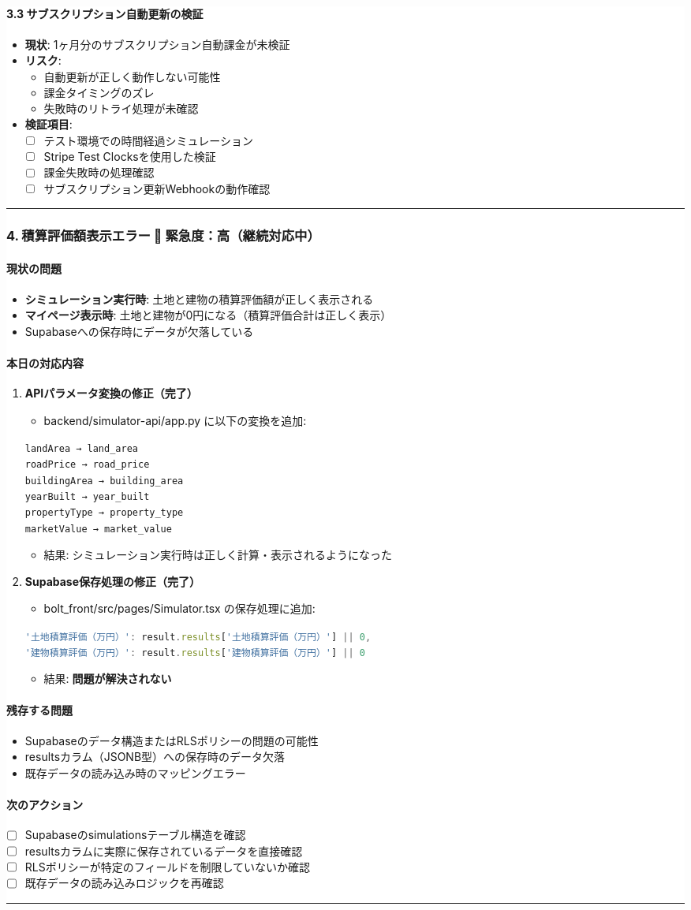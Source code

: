 #### 3.3 サブスクリプション自動更新の検証
- **現状**: 1ヶ月分のサブスクリプション自動課金が未検証
- **リスク**: 
  - 自動更新が正しく動作しない可能性
  - 課金タイミングのズレ
  - 失敗時のリトライ処理が未確認
- **検証項目**:
  - [ ] テスト環境での時間経過シミュレーション
  - [ ] Stripe Test Clocksを使用した検証
  - [ ] 課金失敗時の処理確認
  - [ ] サブスクリプション更新Webhookの動作確認

---

### 4. 積算評価額表示エラー 🔴 緊急度：高（継続対応中）

#### 現状の問題
- **シミュレーション実行時**: 土地と建物の積算評価額が正しく表示される
- **マイページ表示時**: 土地と建物が0円になる（積算評価合計は正しく表示）
- Supabaseへの保存時にデータが欠落している

#### 本日の対応内容
1. **APIパラメータ変換の修正（完了）**
   - backend/simulator-api/app.py に以下の変換を追加:
   ```python
   landArea → land_area
   roadPrice → road_price  
   buildingArea → building_area
   yearBuilt → year_built
   propertyType → property_type
   marketValue → market_value
   ```
   - 結果: シミュレーション実行時は正しく計算・表示されるようになった

2. **Supabase保存処理の修正（完了）**
   - bolt_front/src/pages/Simulator.tsx の保存処理に追加:
   ```typescript
   '土地積算評価（万円）': result.results['土地積算評価（万円）'] || 0,
   '建物積算評価（万円）': result.results['建物積算評価（万円）'] || 0
   ```
   - 結果: **問題が解決されない**

#### 残存する問題
- Supabaseのデータ構造またはRLSポリシーの問題の可能性
- resultsカラム（JSONB型）への保存時のデータ欠落
- 既存データの読み込み時のマッピングエラー

#### 次のアクション
- [ ] Supabaseのsimulationsテーブル構造を確認
- [ ] resultsカラムに実際に保存されているデータを直接確認
- [ ] RLSポリシーが特定のフィールドを制限していないか確認
- [ ] 既存データの読み込みロジックを再確認

---